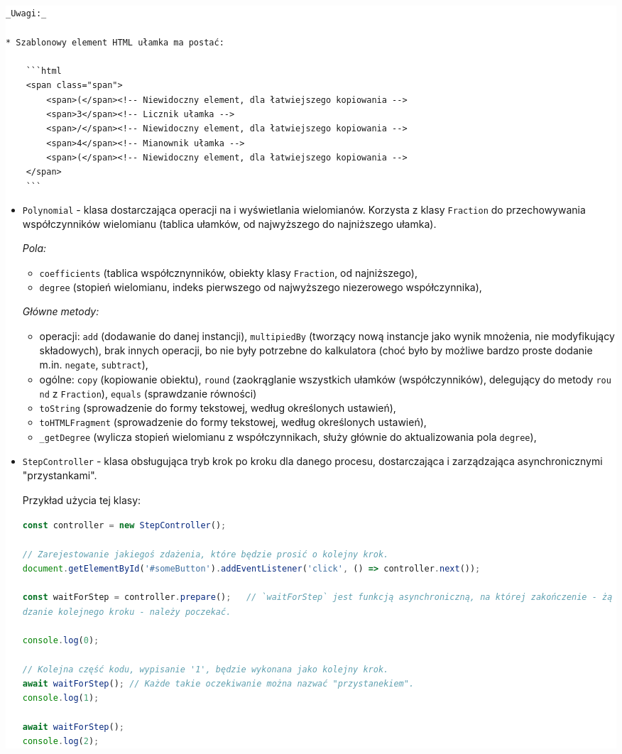 	_Uwagi:_

	* Szablonowy element HTML ułamka ma postać:

		```html
		<span class="span">
			<span>(</span><!-- Niewidoczny element, dla łatwiejszego kopiowania -->
			<span>3</span><!-- Licznik ułamka -->
			<span>/</span><!-- Niewidoczny element, dla łatwiejszego kopiowania -->
			<span>4</span><!-- Mianownik ułamka -->
			<span>(</span><!-- Niewidoczny element, dla łatwiejszego kopiowania -->
		</span>
		```

* `Polynomial` - klasa dostarczająca operacji na i wyświetlania wielomianów. Korzysta z klasy `Fraction` do przechowywania współczynników wielomianu (tablica ułamków, od najwyższego do najniższego ułamka). 

	_Pola:_
	
	* `coefficients` (tablica współcznynników, obiekty klasy `Fraction`, od najniższego),
	* `degree` (stopień wielomianu, indeks pierwszego od najwyższego niezerowego współczynnika),

	_Główne metody:_

	* operacji: `add` (dodawanie do danej instancji), `multipiedBy` (tworzący nową instancje jako wynik mnożenia, nie modyfikujący składowych), brak innych operacji, bo nie były potrzebne do kalkulatora (choć było by możliwe bardzo proste dodanie m.in. `negate`, 
	`subtract`),
	* ogólne: `copy` (kopiowanie obiektu), `round` (zaokrąglanie wszystkich ułamków (współczynników), delegujący do metody `round` z `Fraction`), `equals` (sprawdzanie równości)
	* `toString` (sprowadzenie do formy tekstowej, według określonych ustawień),
	* `toHTMLFragment` (sprowadzenie do formy tekstowej, według określonych ustawień),
	* `_getDegree` (wylicza stopień wielomianu z współczynnikach, służy głównie do aktualizowania pola `degree`),

* `StepController` - klasa obsługująca tryb krok po kroku dla danego procesu, dostarczająca i zarządzająca asynchronicznymi "przystankami". 

	Przykład użycia tej klasy:

	```js
	const controller = new StepController();

	// Zarejestowanie jakiegoś zdażenia, które będzie prosić o kolejny krok.
	document.getElementById('#someButton').addEventListener('click', () => controller.next());

	const waitForStep = controller.prepare();	// `waitForStep` jest funkcją asynchroniczną, na której zakończenie - żądzanie kolejnego kroku - należy poczekać.

	console.log(0);
	
	// Kolejna część kodu, wypisanie '1', będzie wykonana jako kolejny krok.
	await waitForStep(); // Każde takie oczekiwanie można nazwać "przystanekiem".
	console.log(1);
	
	await waitForStep();
	console.log(2);
	```
